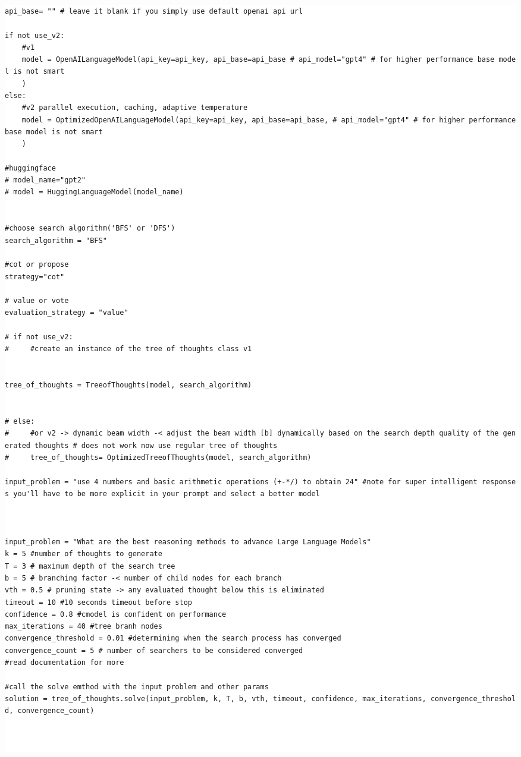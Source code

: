 ```
api_base= "" # leave it blank if you simply use default openai api url

if not use_v2:
    #v1
    model = OpenAILanguageModel(api_key=api_key, api_base=api_base # api_model="gpt4" # for higher performance base model is not smart
    ) 
else:
    #v2 parallel execution, caching, adaptive temperature
    model = OptimizedOpenAILanguageModel(api_key=api_key, api_base=api_base, # api_model="gpt4" # for higher performance base model is not smart
    )

#huggingface
# model_name="gpt2"
# model = HuggingLanguageModel(model_name)


#choose search algorithm('BFS' or 'DFS')
search_algorithm = "BFS"

#cot or propose
strategy="cot"

# value or vote
evaluation_strategy = "value"

# if not use_v2:
#     #create an instance of the tree of thoughts class v1


tree_of_thoughts = TreeofThoughts(model, search_algorithm)


# else:
#     #or v2 -> dynamic beam width -< adjust the beam width [b] dynamically based on the search depth quality of the generated thoughts # does not work now use regular tree of thoughts
#     tree_of_thoughts= OptimizedTreeofThoughts(model, search_algorithm)

input_problem = "use 4 numbers and basic arithmetic operations (+-*/) to obtain 24" #note for super intelligent responses you'll have to be more explicit in your prompt and select a better model
    


input_problem = "What are the best reasoning methods to advance Large Language Models"
k = 5 #number of thoughts to generate
T = 3 # maximum depth of the search tree
b = 5 # branching factor -< number of child nodes for each branch
vth = 0.5 # pruning state -> any evaluated thought below this is eliminated
timeout = 10 #10 seconds timeout before stop
confidence = 0.8 #cmodel is confident on performance
max_iterations = 40 #tree branh nodes 
convergence_threshold = 0.01 #determining when the search process has converged
convergence_count = 5 # number of searchers to be considered converged
#read documentation for more

#call the solve emthod with the input problem and other params
solution = tree_of_thoughts.solve(input_problem, k, T, b, vth, timeout, confidence, max_iterations, convergence_threshold, convergence_count)

    


```